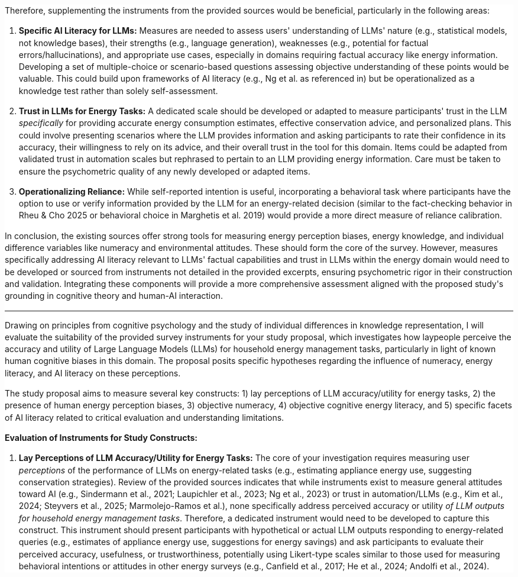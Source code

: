 Therefore, supplementing the instruments from the provided sources would be beneficial, particularly in the following areas:

1.  **Specific AI Literacy for LLMs:** Measures are needed to assess users' understanding of LLMs' nature (e.g., statistical models, not knowledge bases), their strengths (e.g., language generation), weaknesses (e.g., potential for factual errors/hallucinations), and appropriate use cases, especially in domains requiring factual accuracy like energy information. Developing a set of multiple-choice or scenario-based questions assessing objective understanding of these points would be valuable. This could build upon frameworks of AI literacy (e.g., Ng et al. as referenced in) but be operationalized as a knowledge test rather than solely self-assessment.

2.  **Trust in LLMs for Energy Tasks:** A dedicated scale should be developed or adapted to measure participants' trust in the LLM *specifically* for providing accurate energy consumption estimates, effective conservation advice, and personalized plans. This could involve presenting scenarios where the LLM provides information and asking participants to rate their confidence in its accuracy, their willingness to rely on its advice, and their overall trust in the tool for this domain. Items could be adapted from validated trust in automation scales but rephrased to pertain to an LLM providing energy information. Care must be taken to ensure the psychometric quality of any newly developed or adapted items.

3.  **Operationalizing Reliance:** While self-reported intention is useful, incorporating a behavioral task where participants have the option to use or verify information provided by the LLM for an energy-related decision (similar to the fact-checking behavior in Rheu & Cho 2025 or behavioral choice in Marghetis et al. 2019) would provide a more direct measure of reliance calibration.

In conclusion, the existing sources offer strong tools for measuring energy perception biases, energy knowledge, and individual difference variables like numeracy and environmental attitudes. These should form the core of the survey. However, measures specifically addressing AI literacy relevant to LLMs' factual capabilities and trust in LLMs within the energy domain would need to be developed or sourced from instruments not detailed in the provided excerpts, ensuring psychometric rigor in their construction and validation. Integrating these components will provide a more comprehensive assessment aligned with the proposed study's grounding in cognitive theory and human-AI interaction.


-------


Drawing on principles from cognitive psychology and the study of individual differences in knowledge representation, I will evaluate the suitability of the provided survey instruments for your study proposal, which investigates how laypeople perceive the accuracy and utility of Large Language Models (LLMs) for household energy management tasks, particularly in light of known human cognitive biases in this domain. The proposal posits specific hypotheses regarding the influence of numeracy, energy literacy, and AI literacy on these perceptions.

The study proposal aims to measure several key constructs: 1) lay perceptions of LLM accuracy/utility for energy tasks, 2) the presence of human energy perception biases, 3) objective numeracy, 4) objective cognitive energy literacy, and 5) specific facets of AI literacy related to critical evaluation and understanding limitations.

**Evaluation of Instruments for Study Constructs:**

1.  **Lay Perceptions of LLM Accuracy/Utility for Energy Tasks:** The core of your investigation requires measuring user *perceptions* of the performance of LLMs on energy-related tasks (e.g., estimating appliance energy use, suggesting conservation strategies). Review of the provided sources indicates that while instruments exist to measure general attitudes toward AI (e.g., Sindermann et al., 2021; Laupichler et al., 2023; Ng et al., 2023) or trust in automation/LLMs (e.g., Kim et al., 2024; Steyvers et al., 2025; Marmolejo-Ramos et al.), none specifically address perceived accuracy or utility *of LLM outputs for household energy management tasks*. Therefore, a dedicated instrument would need to be developed to capture this construct. This instrument should present participants with hypothetical or actual LLM outputs responding to energy-related queries (e.g., estimates of appliance energy use, suggestions for energy savings) and ask participants to evaluate their perceived accuracy, usefulness, or trustworthiness, potentially using Likert-type scales similar to those used for measuring behavioral intentions or attitudes in other energy surveys (e.g., Canfield et al., 2017; He et al., 2024; Andolfi et al., 2024).
